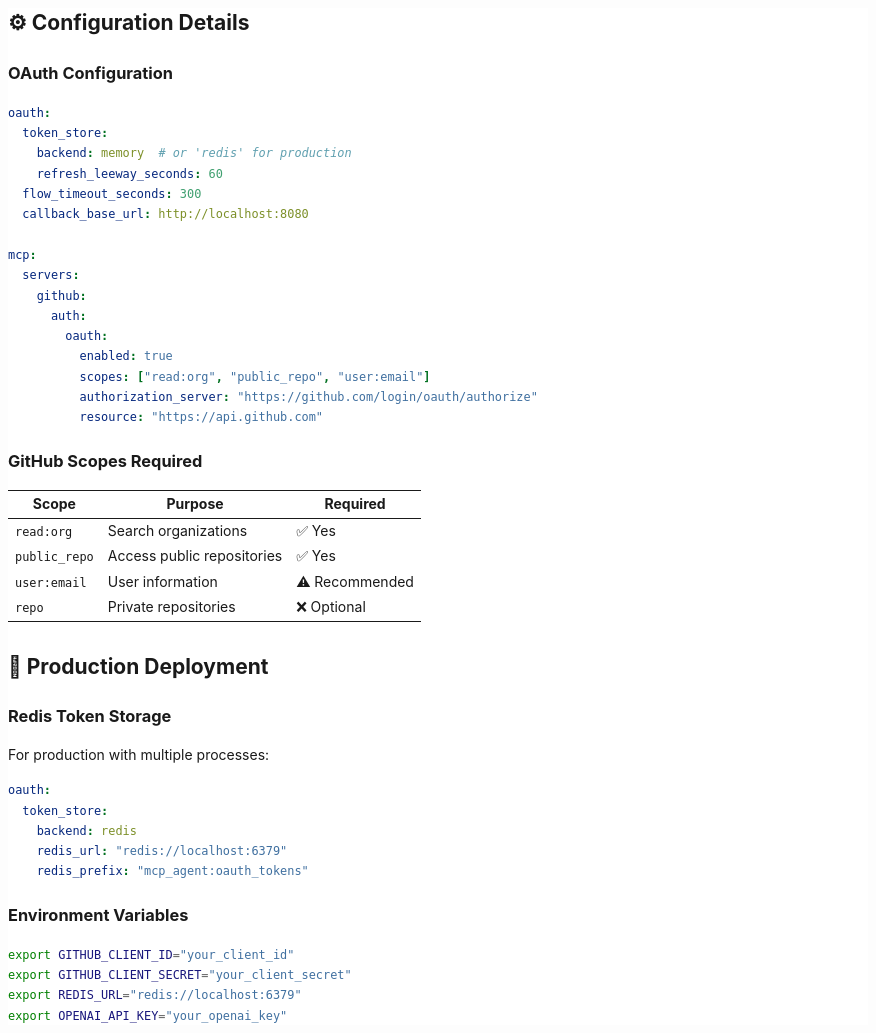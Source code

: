 ## ⚙ Configuration Details

### OAuth Configuration

```yaml
oauth:
  token_store:
    backend: memory  # or 'redis' for production
    refresh_leeway_seconds: 60
  flow_timeout_seconds: 300
  callback_base_url: http://localhost:8080

mcp:
  servers:
    github:
      auth:
        oauth:
          enabled: true
          scopes: ["read:org", "public_repo", "user:email"]
          authorization_server: "https://github.com/login/oauth/authorize"
          resource: "https://api.github.com"
```

### GitHub Scopes Required

| Scope | Purpose | Required |
|-------|---------|----------|
| `read:org` | Search organizations | ✅ Yes |
| `public_repo` | Access public repositories | ✅ Yes |
| `user:email` | User information | ⚠ Recommended |
| `repo` | Private repositories | ❌ Optional |

## 🔧 Production Deployment

### Redis Token Storage

For production with multiple processes:

```yaml
oauth:
  token_store:
    backend: redis
    redis_url: "redis://localhost:6379"
    redis_prefix: "mcp_agent:oauth_tokens"
```

### Environment Variables

```bash
export GITHUB_CLIENT_ID="your_client_id"
export GITHUB_CLIENT_SECRET="your_client_secret"
export REDIS_URL="redis://localhost:6379"
export OPENAI_API_KEY="your_openai_key"
```
